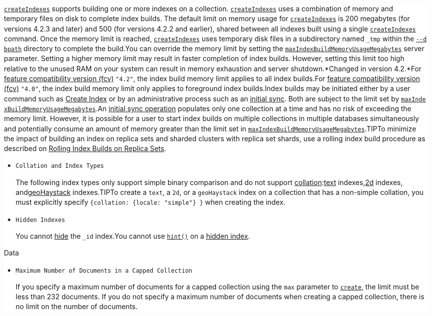   [`createIndexes`](https://docs.mongodb.com/master/reference/command/createIndexes/dbcmd.createIndexes) supports building one or more indexes on a collection. [`createIndexes`](https://docs.mongodb.com/master/reference/command/createIndexes/dbcmd.createIndexes) uses a combination of memory and temporary files on disk to complete index builds. The default limit on memory usage for [`createIndexes`](https://docs.mongodb.com/master/reference/command/createIndexes/dbcmd.createIndexes) is 200 megabytes (for versions 4.2.3 and later) and 500 (for versions 4.2.2 and earlier), shared between all indexes built using a single [`createIndexes`](https://docs.mongodb.com/master/reference/command/createIndexes/dbcmd.createIndexes) command. Once the memory limit is reached, [`createIndexes`](https://docs.mongodb.com/master/reference/command/createIndexes/dbcmd.createIndexes) uses temporary disk files in a subdirectory named `_tmp` within the [`--dbpath`](https://docs.mongodb.com/master/reference/program/mongod/cmdoption-mongod-dbpath) directory to complete the build.You can override the memory limit by setting the [`maxIndexBuildMemoryUsageMegabytes`](https://docs.mongodb.com/master/reference/parameters/param.maxIndexBuildMemoryUsageMegabytes) server parameter. Setting a higher memory limit may result in faster completion of index builds. However, setting this limit too high relative to the unused RAM on your system can result in memory exhaustion and server shutdown.*Changed in version 4.2.*For [feature compatibility version (fcv)](https://docs.mongodb.com/master/reference/command/setFeatureCompatibilityVersion/view-fcv) `"4.2"`, the index build memory limit applies to all index builds.For [feature compatibility version (fcv)](https://docs.mongodb.com/master/reference/command/setFeatureCompatibilityVersion/view-fcv) `"4.0"`, the index build memory limit only applies to foreground index builds.Index builds may be initiated either by a user command such as [Create Index](https://docs.mongodb.com/master/reference/method/db.collection.createIndex/) or by an administrative process such as an [initial sync](https://docs.mongodb.com/master/core/replica-set-sync/). Both are subject to the limit set by [`maxIndexBuildMemoryUsageMegabytes`](https://docs.mongodb.com/master/reference/parameters/param.maxIndexBuildMemoryUsageMegabytes).An [initial sync operation](https://docs.mongodb.com/master/core/replica-set-sync/) populates only one collection at a time and has no risk of exceeding the memory limit. However, it is possible for a user to start index builds on multiple collections in multiple databases simultaneously and potentially consume an amount of memory greater than the limit set in [`maxIndexBuildMemoryUsageMegabytes`](https://docs.mongodb.com/master/reference/parameters/param.maxIndexBuildMemoryUsageMegabytes).TIPTo minimize the impact of building an index on replica sets and sharded clusters with replica set shards, use a rolling index build procedure as described on [Rolling Index Builds on Replica Sets](https://docs.mongodb.com/master/tutorial/build-indexes-on-replica-sets/).

- `Collation and Index Types`

  The following index types only support simple binary comparison and do not support [collation](https://docs.mongodb.com/master/reference/bson-type-comparison-order/collation):[text](https://docs.mongodb.com/master/core/index-text/) indexes,[2d](https://docs.mongodb.com/master/core/2d/) indexes, and[geoHaystack](https://docs.mongodb.com/master/core/geohaystack/) indexes.TIPTo create a `text`, a `2d`, or a `geoHaystack` index on a collection that has a non-simple collation, you must explicitly specify `{collation: {locale: "simple"} }` when creating the index.

- `Hidden Indexes`

  You cannot [hide](https://docs.mongodb.com/master/core/index-hidden/) the `_id` index.You cannot use [`hint()`](https://docs.mongodb.com/master/reference/method/cursor.hint/cursor.hint) on a [hidden index](https://docs.mongodb.com/master/core/index-hidden/).

 Data

- `Maximum Number of Documents in a Capped Collection`

  If you specify a maximum number of documents for a capped collection using the `max` parameter to [`create`](https://docs.mongodb.com/master/reference/command/create/dbcmd.create), the limit must be less than 232 documents. If you do not specify a maximum number of documents when creating a capped collection, there is no limit on the number of documents.
